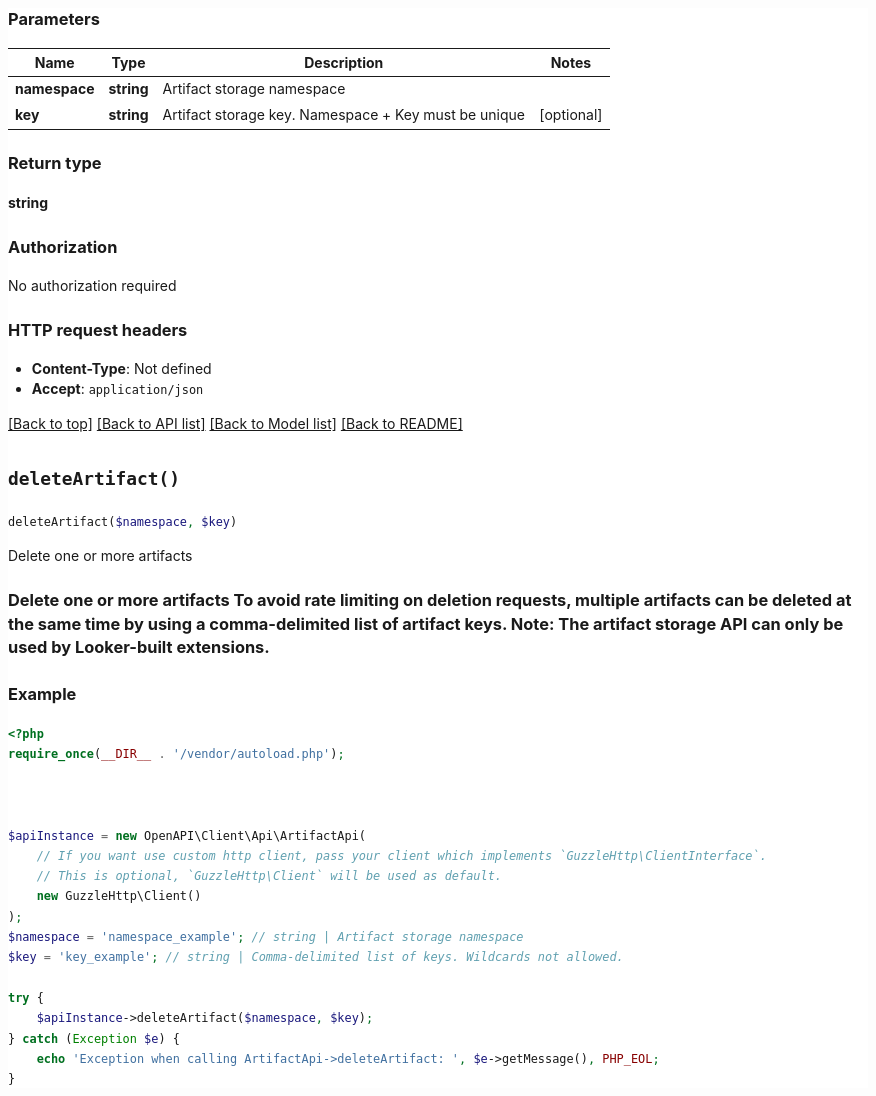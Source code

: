 ### Parameters

| Name | Type | Description  | Notes |
| ------------- | ------------- | ------------- | ------------- |
| **namespace** | **string**| Artifact storage namespace | |
| **key** | **string**| Artifact storage key. Namespace + Key must be unique | [optional] |

### Return type

**string**

### Authorization

No authorization required

### HTTP request headers

- **Content-Type**: Not defined
- **Accept**: `application/json`

[[Back to top]](#) [[Back to API list]](../../README.md#endpoints)
[[Back to Model list]](../../README.md#models)
[[Back to README]](../../README.md)

## `deleteArtifact()`

```php
deleteArtifact($namespace, $key)
```

Delete one or more artifacts

### Delete one or more artifacts  To avoid rate limiting on deletion requests, multiple artifacts can be deleted at the same time by using a comma-delimited list of artifact keys.  **Note**: The artifact storage API can only be used by Looker-built extensions.

### Example

```php
<?php
require_once(__DIR__ . '/vendor/autoload.php');



$apiInstance = new OpenAPI\Client\Api\ArtifactApi(
    // If you want use custom http client, pass your client which implements `GuzzleHttp\ClientInterface`.
    // This is optional, `GuzzleHttp\Client` will be used as default.
    new GuzzleHttp\Client()
);
$namespace = 'namespace_example'; // string | Artifact storage namespace
$key = 'key_example'; // string | Comma-delimited list of keys. Wildcards not allowed.

try {
    $apiInstance->deleteArtifact($namespace, $key);
} catch (Exception $e) {
    echo 'Exception when calling ArtifactApi->deleteArtifact: ', $e->getMessage(), PHP_EOL;
}
```
